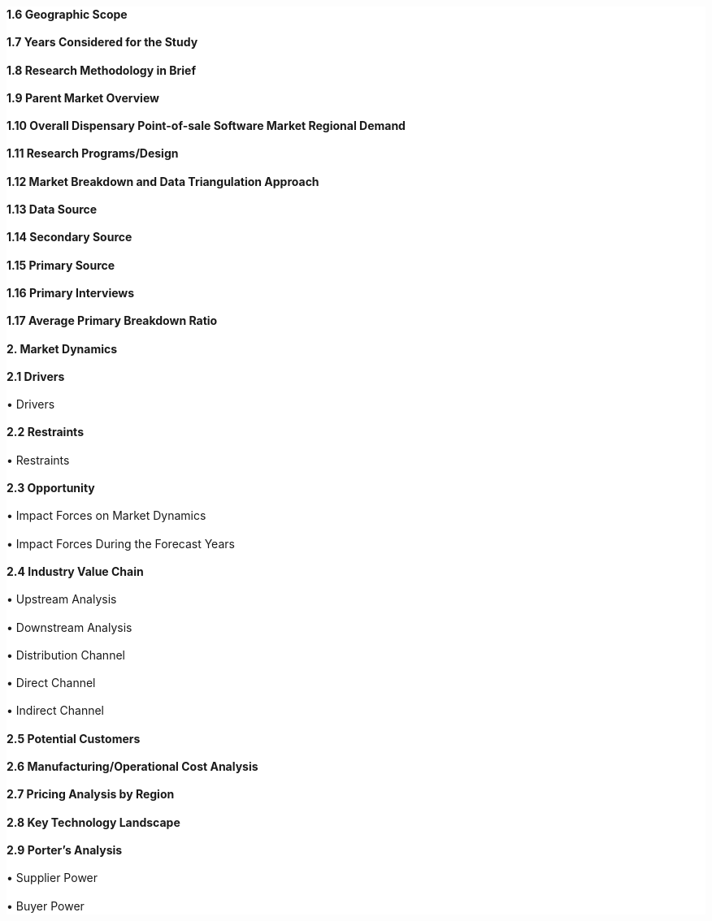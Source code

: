 <strong>1.6 Geographic Scope</strong>

<strong>1.7 Years Considered for the Study</strong>

<strong>1.8 Research Methodology in Brief</strong>

<strong>1.9 Parent Market Overview</strong>

<strong>1.10 Overall Dispensary Point-of-sale Software Market Regional Demand</strong>

<strong>1.11 Research Programs/Design</strong>

<strong>1.12 Market Breakdown and Data Triangulation Approach</strong>

<strong>1.13 Data Source</strong>

<strong>1.14 Secondary Source</strong>

<strong>1.15 Primary Source</strong>

<strong>1.16 Primary Interviews</strong>

<strong>1.17 Average Primary Breakdown Ratio</strong>

<strong>2. Market Dynamics</strong>

<strong>2.1 Drivers</strong>

• Drivers

<strong>2.2 Restraints</strong>

• Restraints

<strong>2.3 Opportunity</strong>

• Impact Forces on Market Dynamics

• Impact Forces During the Forecast Years

<strong>2.4 Industry Value Chain</strong>

• Upstream Analysis

• Downstream Analysis

• Distribution Channel

• Direct Channel

• Indirect Channel

<strong>2.5 Potential Customers</strong>

<strong>2.6 Manufacturing/Operational Cost Analysis</strong>

<strong>2.7 Pricing Analysis by Region</strong>

<strong>2.8 Key Technology Landscape</strong>

<strong>2.9 Porter’s Analysis</strong>

• Supplier Power

• Buyer Power
